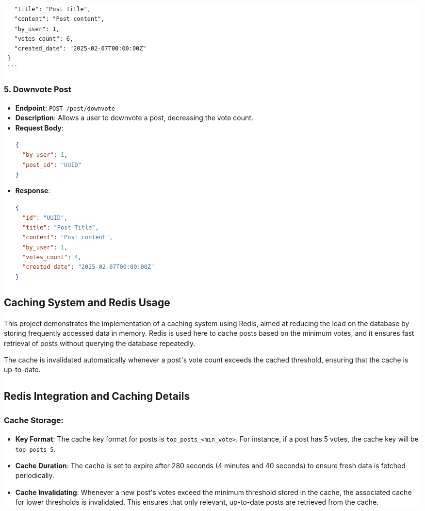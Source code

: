        "title": "Post Title",
       "content": "Post content",
       "by_user": 1,
       "votes_count": 6,
       "created_date": "2025-02-07T00:00:00Z"
     }
     ```
### 5. **Downvote Post**
   - **Endpoint**: `POST /post/downvote`
   - **Description**: Allows a user to downvote a post, decreasing the vote count.
   - **Request Body**:
     ```json
     {
       "by_user": 1,
       "post_id": "UUID"
     }
     ```
   - **Response**:
     ```json
     {
       "id": "UUID",
       "title": "Post Title",
       "content": "Post content",
       "by_user": 1,
       "votes_count": 4,
       "created_date": "2025-02-07T00:00:00Z"
     }
     ```

## Caching System and Redis Usage
This project demonstrates the implementation of a caching system using Redis, aimed at reducing the load on the database by storing frequently accessed data in memory. Redis is used here to cache posts based on the minimum votes, and it ensures fast retrieval of posts without querying the database repeatedly. 

The cache is invalidated automatically whenever a post's vote count exceeds the cached threshold, ensuring that the cache is up-to-date.
## Redis Integration and Caching Details

### Cache Storage:
- **Key Format**: 
  The cache key format for posts is `top_posts_<min_vote>`. For instance, if a post has 5 votes, the cache key will be `top_posts_5`.

- **Cache Duration**: 
  The cache is set to expire after 280 seconds (4 minutes and 40 seconds) to ensure fresh data is fetched periodically.

- **Cache Invalidating**:
  Whenever a new post's votes exceed the minimum threshold stored in the cache, the associated cache for lower thresholds is invalidated. This ensures that only relevant, up-to-date posts are retrieved from the cache.
